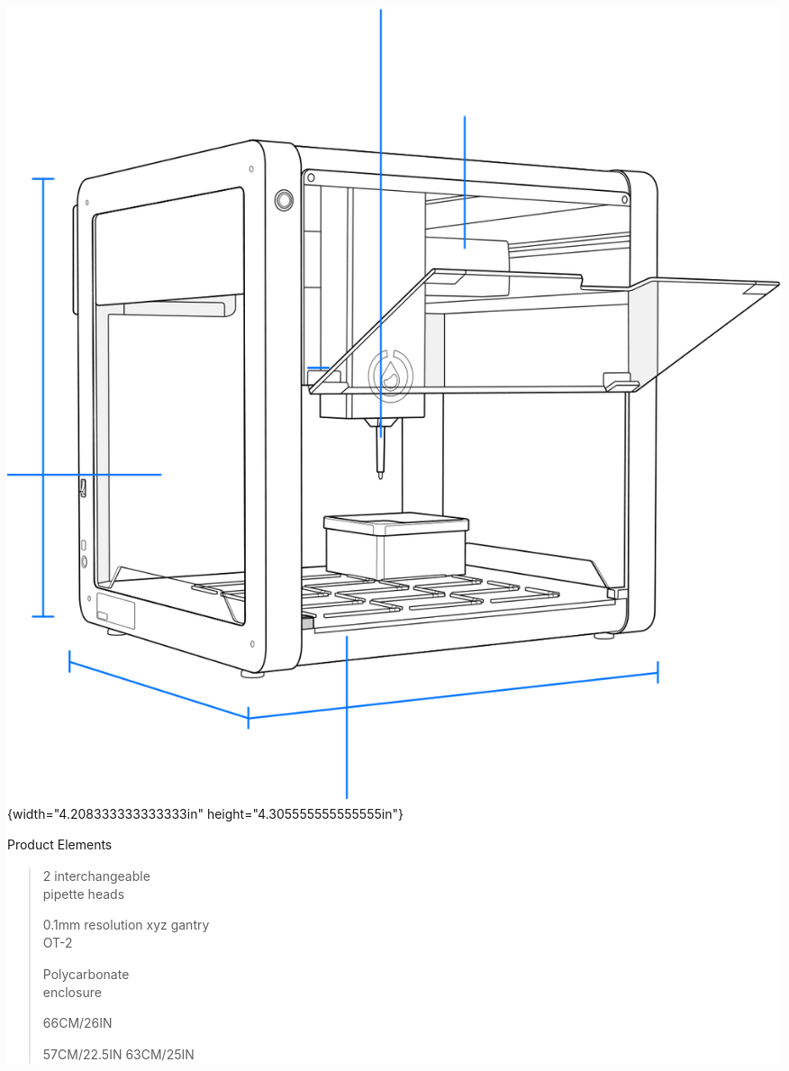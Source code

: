 ![](vertopal_48f2feb7ef2e4816bdf534a0c3d5674e/media/image1.png){width="4.208333333333333in"
height="4.305555555555555in"}

Product Elements

> 2 interchangeable\
> pipette heads
>
> 0.1mm resolution xyz gantry\
> OT-2
>
> Polycarbonate\
> enclosure
>
> 66CM/26IN
>
> 57CM/22.5IN 63CM/25IN
